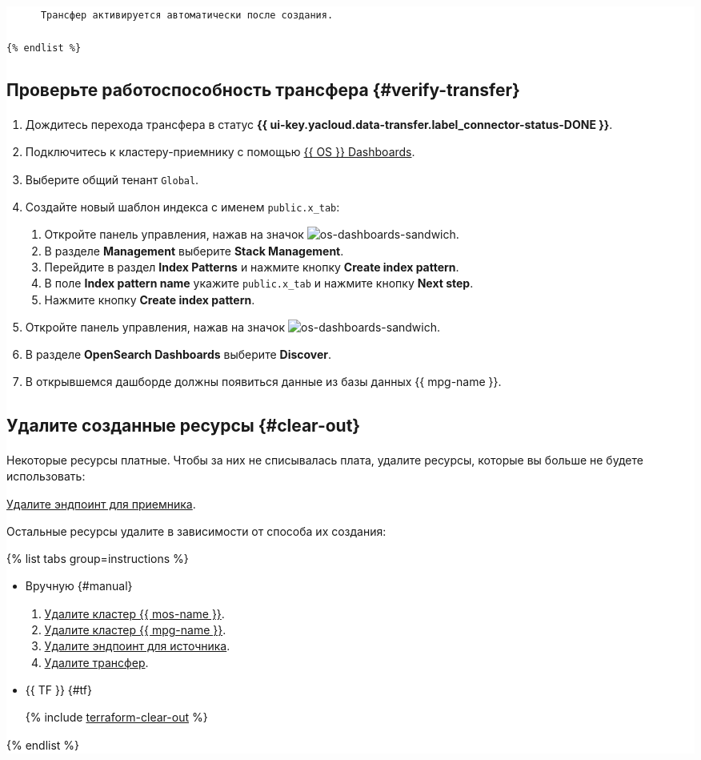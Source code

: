           Трансфер активируется автоматически после создания.

    {% endlist %}

## Проверьте работоспособность трансфера {#verify-transfer}

1. Дождитесь перехода трансфера в статус **{{ ui-key.yacloud.data-transfer.label_connector-status-DONE }}**.
1. Подключитесь к кластеру-приемнику с помощью [{{ OS }} Dashboards](../../../managed-opensearch/operations/connect.md#dashboards).
1. Выберите общий тенант `Global`.
1. Создайте новый шаблон индекса с именем `public.x_tab`:

    1. Откройте панель управления, нажав на значок ![os-dashboards-sandwich](../../../_assets/console-icons/bars.svg).
    1. В разделе **Management** выберите **Stack Management**.
    1. Перейдите в раздел **Index Patterns** и нажмите кнопку **Create index pattern**.
    1. В поле **Index pattern name** укажите `public.x_tab` и нажмите кнопку **Next step**.
    1. Нажмите кнопку **Create index pattern**.

1. Откройте панель управления, нажав на значок ![os-dashboards-sandwich](../../../_assets/console-icons/bars.svg).
1. В разделе **OpenSearch Dashboards** выберите **Discover**.
1. В открывшемся дашборде должны появиться данные из базы данных {{ mpg-name }}.

## Удалите созданные ресурсы {#clear-out}

Некоторые ресурсы платные. Чтобы за них не списывалась плата, удалите ресурсы, которые вы больше не будете использовать:

[Удалите эндпоинт для приемника](../../../data-transfer/operations/endpoint/index.md#delete).

Остальные ресурсы удалите в зависимости от способа их создания:

{% list tabs group=instructions %}

- Вручную {#manual}

    1. [Удалите кластер {{ mos-name }}](../../../managed-opensearch/operations/cluster-delete.md).
    1. [Удалите кластер {{ mpg-name }}](../../../managed-postgresql/operations/cluster-delete.md).
    1. [Удалите эндпоинт для источника](../../../data-transfer/operations/endpoint/index.md#delete).
    1. [Удалите трансфер](../../../data-transfer/operations/transfer.md#delete).

- {{ TF }} {#tf}

    {% include [terraform-clear-out](../../../_includes/mdb/terraform/clear-out.md) %}

{% endlist %}

